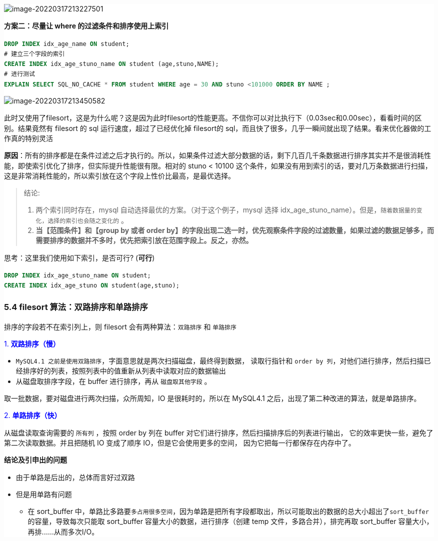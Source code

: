 ![image-20220317213227501](https://blog-photos-lxy.oss-cn-hangzhou.aliyuncs.com/img/202208301616745.png)

**方案二：尽量让 where 的过滤条件和排序使用上索引**

```sql
DROP INDEX idx_age_name ON student;
# 建立三个字段的索引
CREATE INDEX idx_age_stuno_name ON student (age,stuno,NAME);
# 进行测试
EXPLAIN SELECT SQL_NO_CACHE * FROM student WHERE age = 30 AND stuno <101000 ORDER BY NAME ;
```

![image-20220317213450582](https://blog-photos-lxy.oss-cn-hangzhou.aliyuncs.com/img/202208301616962.png)

此时又使用了filesort，这是为什么呢？这是因为此时filesort的性能更高。不信你可以对比执行下（0.03sec和0.00sec），看看时间的区别。结果竟然有 filesort 的 sql 运行速度，超过了已经优化掉 filesort的 sql，而且快了很多，几乎一瞬间就出现了结果。看来优化器做的工作真的特别灵活

**原因**：所有的排序都是在条件过滤之后才执行的。所以，如果条件过滤大部分数据的话，剩下几百几千条数据进行排序其实并不是很消耗性能，即使索引优化了排序，但实际提升性能很有限。相对的 stuno < 10100 这个条件，如果没有用到索引的话，要对几万条数据进行扫描，这是非常消耗性能的，所以索引放在这个字段上性价比最高，是最优选择。

> 结论:
>
> 1. 两个索引同时存在，mysql 自动选择最优的方案。（对于这个例子，mysql 选择 idx_age_stuno_name）。但是，`随着数据量的变化，选择的索引也会随之变化的` 。
> 2. **当【范围条件】和【group by 或者 order by】的字段出现二选一时，优先观察条件字段的过滤数量，如果过滤的数据足够多，而需要排序的数据并不多时，优先把索引放在范围字段上。反之，亦然。**

思考：这里我们使用如下索引，是否可行? (**可行**)

```sql
DROP INDEX idx_age_stuno_name ON student;
CREATE INDEX idx_age_stuno ON student(age,stuno);
```

### 5.4 filesort 算法：双路排序和单路排序

排序的字段若不在索引列上，则 filesort 会有两种算法：`双路排序` 和 `单路排序`

<font color=blue>1. **双路排序（慢）**</font>

- `MySQL4.1 之前是使用双路排序`，字面意思就是两次扫描磁盘，最终得到数据， 读取行指针和 `order by 列`，对他们进行排序，然后扫描已经排序好的列表，按照列表中的值重新从列表中读取对应的数据输出
- 从磁盘取排序字段，在 buffer 进行排序，再从 `磁盘取其他字段` 。

取一批数据，要对磁盘进行两次扫描，众所周知，IO 是很耗时的，所以在 MySQL4.1 之后，出现了第二种改进的算法，就是单路排序。

<font color=blue>2. **单路排序（快）**</font>

从磁盘读取查询需要的 `所有列` ，按照 order by 列在 buffer 对它们进行排序，然后扫描排序后的列表进行输出， 它的效率更快一些，避免了第二次读取数据。并且把随机 IO 变成了顺序 IO，但是它会使用更多的空间， 因为它把每一行都保存在内存中了。

**结论及引申出的问题**

- 由于单路是后出的，总体而言好过双路

- 但是用单路有问题

  - 在 sort_buffer 中，单路比多路要`多占用很多空间`，因为单路是把所有字段都取出，所以可能取出的数据的总大小超出了`sort_buffer`的容量，导致每次只能取 sort_buffer 容量大小的数据，进行排序（创建 temp 文件，多路合并），排完再取 sort_buffer 容量大小，再排......从而多次I/O。
